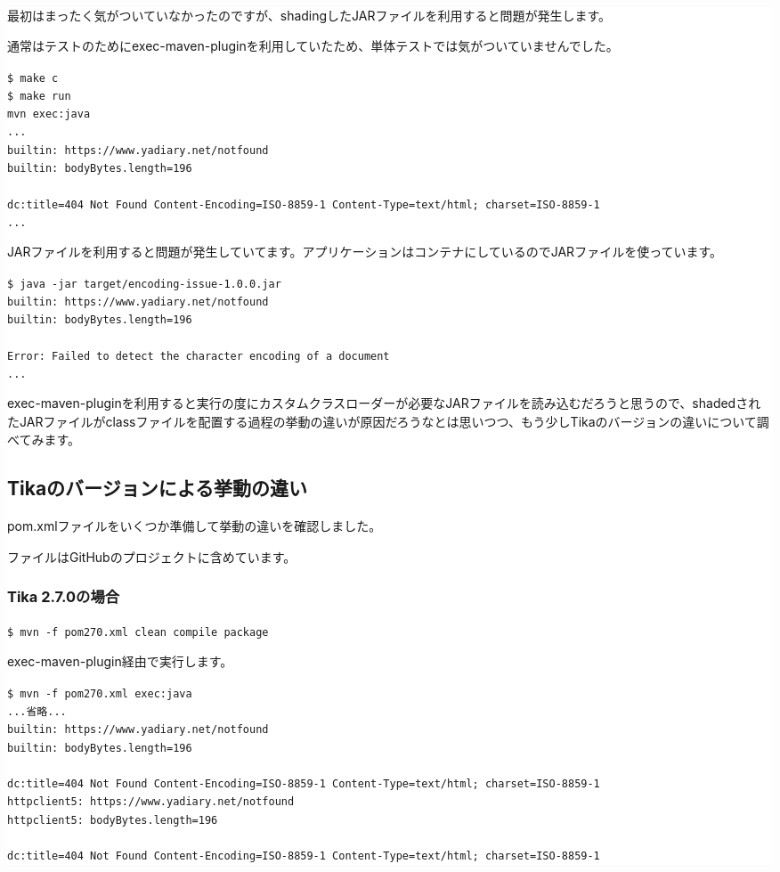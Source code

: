 最初はまったく気がついていなかったのですが、shadingしたJARファイルを利用すると問題が発生します。

通常はテストのためにexec-maven-pluginを利用していたため、単体テストでは気がついていませんでした。

```bash:問題のないケース
$ make c
$ make run
mvn exec:java
...
builtin: https://www.yadiary.net/notfound
builtin: bodyBytes.length=196

dc:title=404 Not Found Content-Encoding=ISO-8859-1 Content-Type=text/html; charset=ISO-8859-1
...
```

JARファイルを利用すると問題が発生していてます。アプリケーションはコンテナにしているのでJARファイルを使っています。

```bash:問題が発生するケース
$ java -jar target/encoding-issue-1.0.0.jar 
builtin: https://www.yadiary.net/notfound
builtin: bodyBytes.length=196

Error: Failed to detect the character encoding of a document
...
```

exec-maven-pluginを利用すると実行の度にカスタムクラスローダーが必要なJARファイルを読み込むだろうと思うので、shadedされたJARファイルがclassファイルを配置する過程の挙動の違いが原因だろうなとは思いつつ、もう少しTikaのバージョンの違いについて調べてみます。

## Tikaのバージョンによる挙動の違い

pom.xmlファイルをいくつか準備して挙動の違いを確認しました。

ファイルはGitHubのプロジェクトに含めています。

### Tika 2.7.0の場合

```bash:
$ mvn -f pom270.xml clean compile package
```

exec-maven-plugin経由で実行します。

```bash:
$ mvn -f pom270.xml exec:java
...省略...
builtin: https://www.yadiary.net/notfound
builtin: bodyBytes.length=196

dc:title=404 Not Found Content-Encoding=ISO-8859-1 Content-Type=text/html; charset=ISO-8859-1
httpclient5: https://www.yadiary.net/notfound
httpclient5: bodyBytes.length=196

dc:title=404 Not Found Content-Encoding=ISO-8859-1 Content-Type=text/html; charset=ISO-8859-1
```

